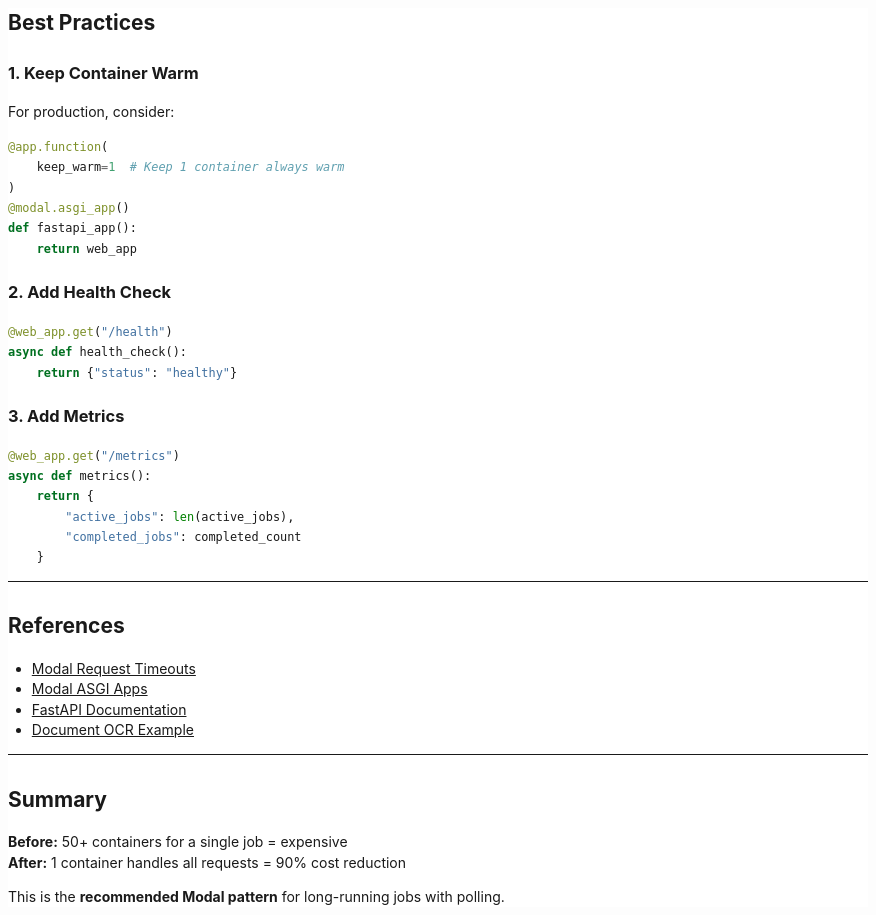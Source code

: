 
## Best Practices

### 1. Keep Container Warm
For production, consider:
```python
@app.function(
    keep_warm=1  # Keep 1 container always warm
)
@modal.asgi_app()
def fastapi_app():
    return web_app
```

### 2. Add Health Check
```python
@web_app.get("/health")
async def health_check():
    return {"status": "healthy"}
```

### 3. Add Metrics
```python
@web_app.get("/metrics")
async def metrics():
    return {
        "active_jobs": len(active_jobs),
        "completed_jobs": completed_count
    }
```

---

## References

- [Modal Request Timeouts](https://modal.com/docs/guide/webhooks#request-timeouts)
- [Modal ASGI Apps](https://modal.com/docs/guide/webhooks#asgi-apps)
- [FastAPI Documentation](https://fastapi.tiangolo.com/)
- [Document OCR Example](https://modal.com/docs/examples/doc_ocr_webapp)

---

## Summary

**Before:** 50+ containers for a single job = expensive  
**After:** 1 container handles all requests = 90% cost reduction  

This is the **recommended Modal pattern** for long-running jobs with polling.

